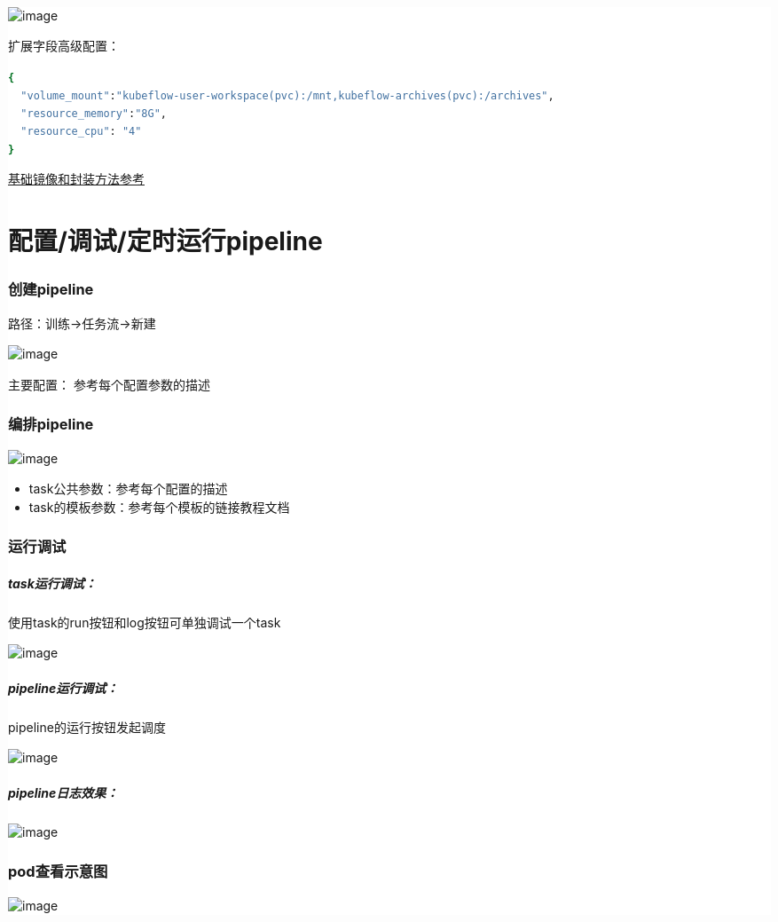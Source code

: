![image](https://user-images.githubusercontent.com/20157705/167538625-39c19c33-a63d-44fa-a16a-2aaa7b480190.png)

扩展字段高级配置：
```bash
{
  "volume_mount":"kubeflow-user-workspace(pvc):/mnt,kubeflow-archives(pvc):/archives",
  "resource_memory":"8G",
  "resource_cpu": "4"
}
```
[基础镜像和封装方法参考](https://github.com/tencentmusic/cube-studio/tree/master/images)

# 配置/调试/定时运行pipeline

### 创建pipeline

路径：训练->任务流->新建

![image](https://user-images.githubusercontent.com/20157705/167538656-34631373-a055-4659-acbe-33594397efbe.png)

主要配置： 参考每个配置参数的描述

### 编排pipeline

![image](https://user-images.githubusercontent.com/20157705/167538672-db0f4e3f-d59f-48d5-a712-6655df5f6b4b.png)

 - task公共参数：参考每个配置的描述  
 - task的模板参数：参考每个模板的链接教程文档

### 运行调试

##### task运行调试：

使用task的run按钮和log按钮可单独调试一个task

![image](https://user-images.githubusercontent.com/20157705/167538698-d08078c0-c399-457a-9f2b-32cb002b4b06.png)

##### pipeline运行调试：

pipeline的运行按钮发起调度

![image](https://user-images.githubusercontent.com/20157705/167538718-e07e1144-2cfb-4fec-8dad-1522e957592b.png)

##### pipeline日志效果：

![image](https://user-images.githubusercontent.com/20157705/167538739-1c079d43-8922-4254-ad5e-edff5d670e2a.png)

### pod查看示意图

![image](https://user-images.githubusercontent.com/20157705/167538762-4c65bf8a-0599-4fbd-8fc0-43ce89146a80.png)
